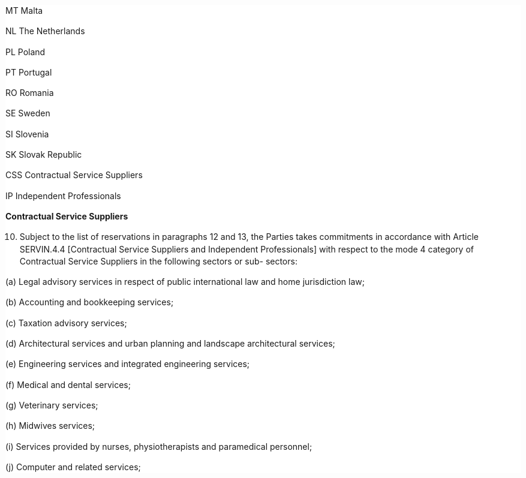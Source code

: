 MT Malta
 
 
NL The Netherlands
 
 
PL Poland
 
 
PT Portugal
 

 
RO Romania
 
 
SE Sweden
 
 
SI Slovenia
 
 
SK Slovak Republic
 
 
CSS Contractual Service Suppliers
 
 
IP Independent Professionals
 
**Contractual Service Suppliers**

10. Subject to the list of reservations in paragraphs 12 and 13, the Parties takes commitments in
accordance with Article SERVIN.4.4 [Contractual Service Suppliers and Independent Professionals]
with respect to the mode 4 category of Contractual Service Suppliers in the following sectors or sub-
sectors:

 
(a) Legal advisory services in respect of public international law and home jurisdiction
law;
 
 
(b) Accounting and bookkeeping services;
 
 
(c) Taxation advisory services;
 
 
(d) Architectural services and urban planning and landscape architectural services;
 
 
(e) Engineering services and integrated engineering services;
 
 
(f) Medical and dental services;
 
 
(g) Veterinary services;
 
 
(h) Midwives services;
 
 
(i) Services provided by nurses, physiotherapists and paramedical personnel;
 
 
(j) Computer and related services;
 
 